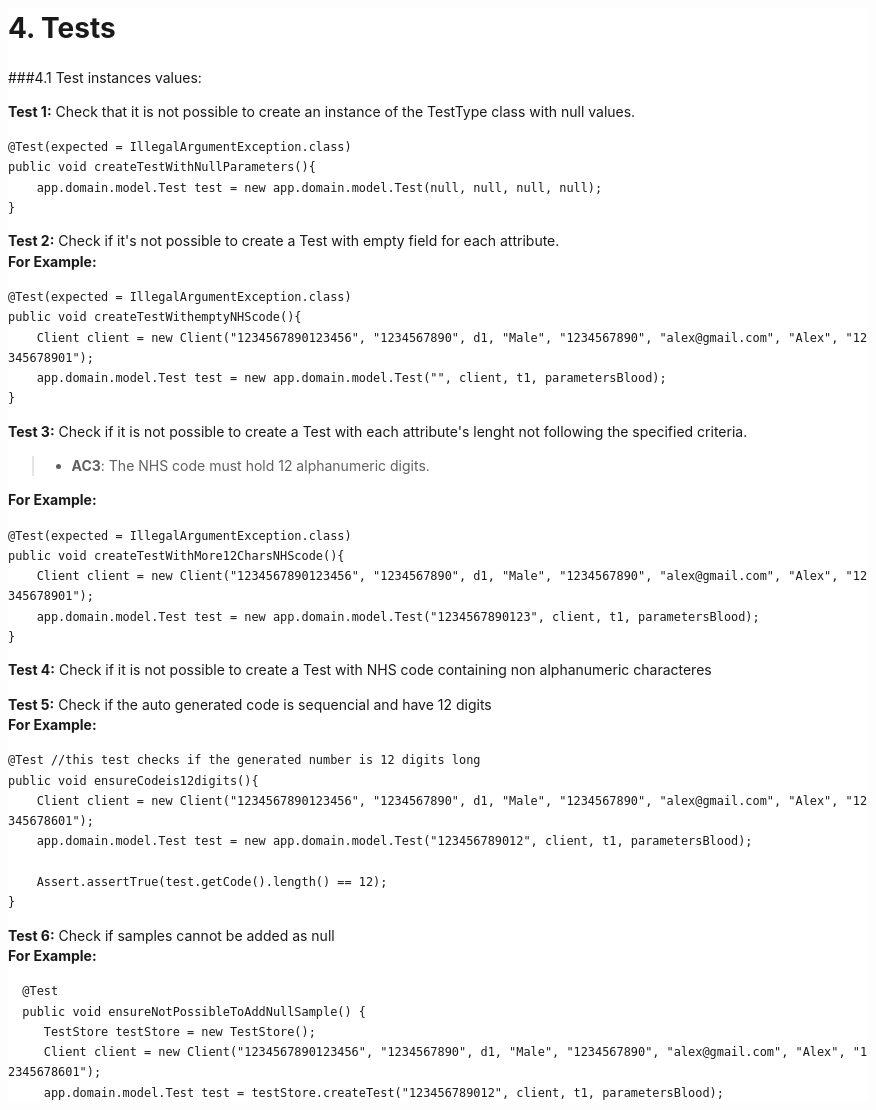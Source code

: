 # 4. Tests 
###4.1 Test instances values:

**Test 1:** Check that it is not possible to create an instance of the TestType class with null values. 

	@Test(expected = IllegalArgumentException.class)
    public void createTestWithNullParameters(){
        app.domain.model.Test test = new app.domain.model.Test(null, null, null, null);
    }
	
**Test 2:** Check if it's not possible to create a Test with empty field for each attribute.  
**For Example:**

    @Test(expected = IllegalArgumentException.class)
    public void createTestWithemptyNHScode(){
        Client client = new Client("1234567890123456", "1234567890", d1, "Male", "1234567890", "alex@gmail.com", "Alex", "12345678901");
        app.domain.model.Test test = new app.domain.model.Test("", client, t1, parametersBlood);
    }

 
**Test 3:** Check if it is not possible to create a Test with each attribute's lenght not following the specified criteria.
> * **AC3**: The NHS code must hold 12 alphanumeric digits.

**For Example:**

    @Test(expected = IllegalArgumentException.class)
    public void createTestWithMore12CharsNHScode(){
        Client client = new Client("1234567890123456", "1234567890", d1, "Male", "1234567890", "alex@gmail.com", "Alex", "12345678901");
        app.domain.model.Test test = new app.domain.model.Test("1234567890123", client, t1, parametersBlood);
    }

**Test 4:** Check if it is not possible to create a Test with NHS code containing non alphanumeric characteres

**Test 5:** Check if the auto generated code is sequencial and have 12 digits  
**For Example:**

    @Test //this test checks if the generated number is 12 digits long
    public void ensureCodeis12digits(){
        Client client = new Client("1234567890123456", "1234567890", d1, "Male", "1234567890", "alex@gmail.com", "Alex", "12345678601");
        app.domain.model.Test test = new app.domain.model.Test("123456789012", client, t1, parametersBlood);

        Assert.assertTrue(test.getCode().length() == 12);
    }
**Test 6:** Check if samples cannot be added as null  
**For Example:**

      @Test 
      public void ensureNotPossibleToAddNullSample() {
         TestStore testStore = new TestStore();
         Client client = new Client("1234567890123456", "1234567890", d1, "Male", "1234567890", "alex@gmail.com", "Alex", "12345678601");
         app.domain.model.Test test = testStore.createTest("123456789012", client, t1, parametersBlood);
 